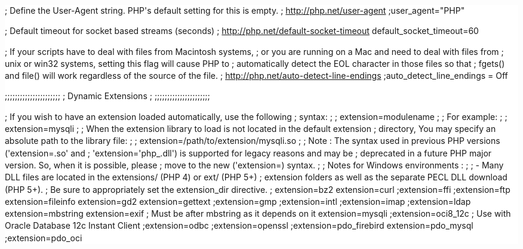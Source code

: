 ; Define the User-Agent string. PHP's default setting for this is empty.
; http://php.net/user-agent
;user_agent="PHP"

; Default timeout for socket based streams (seconds)
; http://php.net/default-socket-timeout
default_socket_timeout=60

; If your scripts have to deal with files from Macintosh systems,
; or you are running on a Mac and need to deal with files from
; unix or win32 systems, setting this flag will cause PHP to
; automatically detect the EOL character in those files so that
; fgets() and file() will work regardless of the source of the file.
; http://php.net/auto-detect-line-endings
;auto_detect_line_endings = Off

;;;;;;;;;;;;;;;;;;;;;;
; Dynamic Extensions ;
;;;;;;;;;;;;;;;;;;;;;;

; If you wish to have an extension loaded automatically, use the following
; syntax:
;
;   extension=modulename
;
; For example:
;
;   extension=mysqli
;
; When the extension library to load is not located in the default extension
; directory, You may specify an absolute path to the library file:
;
;   extension=/path/to/extension/mysqli.so
;
; Note : The syntax used in previous PHP versions ('extension=<ext>.so' and
; 'extension='php_<ext>.dll') is supported for legacy reasons and may be
; deprecated in a future PHP major version. So, when it is possible, please
; move to the new ('extension=<ext>) syntax.
;
; Notes for Windows environments :
;
; - Many DLL files are located in the extensions/ (PHP 4) or ext/ (PHP 5+)
;   extension folders as well as the separate PECL DLL download (PHP 5+).
;   Be sure to appropriately set the extension_dir directive.
;
extension=bz2
extension=curl
;extension=ffi
;extension=ftp
extension=fileinfo
extension=gd2
extension=gettext
;extension=gmp
;extension=intl
;extension=imap
;extension=ldap
extension=mbstring
extension=exif      ; Must be after mbstring as it depends on it
extension=mysqli
;extension=oci8_12c  ; Use with Oracle Database 12c Instant Client
;extension=odbc
;extension=openssl
;extension=pdo_firebird
extension=pdo_mysql
;extension=pdo_oci